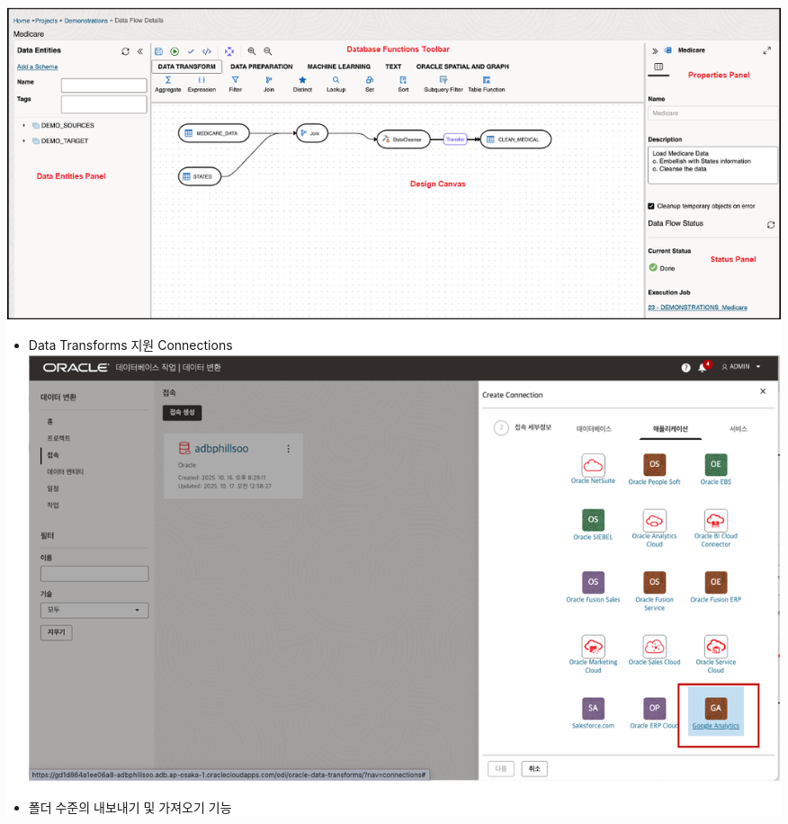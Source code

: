   ![Data Transforms](/assets/img/dataplatform/2025/release_note/202510/oci_adb_data_integrator_01.png)

- Data Transforms 지원 Connections <br>
  ![Data Transforms](/assets/img/dataplatform/2025/release_note/202510/oci_adb_data_integrator_02.png)

- 폴더 수준의 내보내기 및 가져오기 기능 <br>
